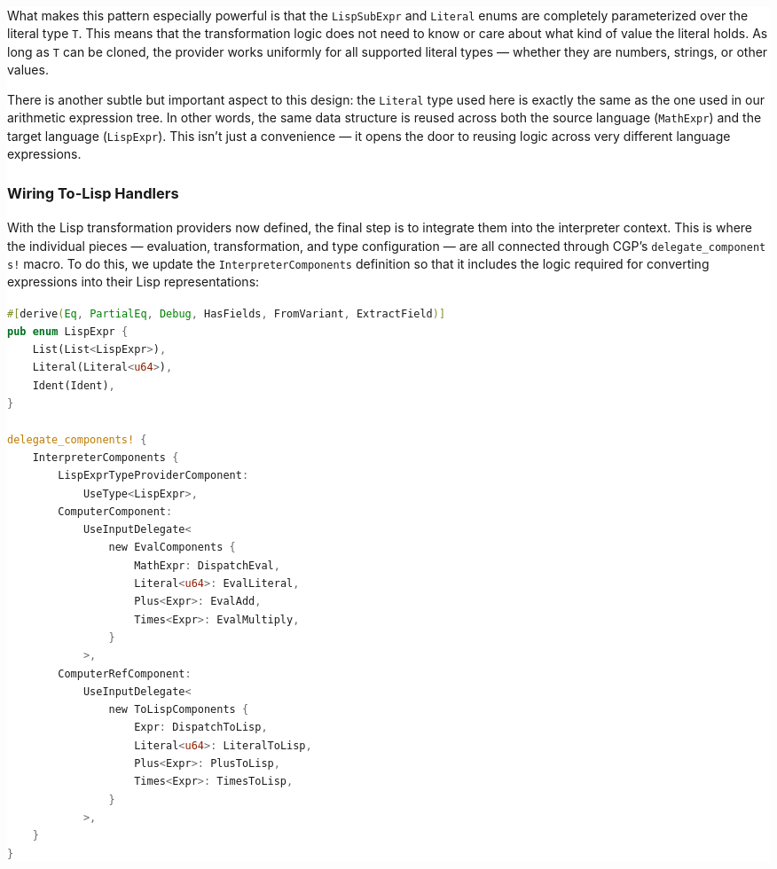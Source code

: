 What makes this pattern especially powerful is that the `LispSubExpr` and `Literal` enums are completely parameterized over the literal type `T`. This means that the transformation logic does not need to know or care about what kind of value the literal holds. As long as `T` can be cloned, the provider works uniformly for all supported literal types — whether they are numbers, strings, or other values.

There is another subtle but important aspect to this design: the `Literal` type used here is exactly the same as the one used in our arithmetic expression tree. In other words, the same data structure is reused across both the source language (`MathExpr`) and the target language (`LispExpr`). This isn’t just a convenience — it opens the door to reusing logic across very different language expressions.

### Wiring To-Lisp Handlers

With the Lisp transformation providers now defined, the final step is to integrate them into the interpreter context. This is where the individual pieces — evaluation, transformation, and type configuration — are all connected through CGP’s `delegate_components!` macro. To do this, we update the `InterpreterComponents` definition so that it includes the logic required for converting expressions into their Lisp representations:

```rust
#[derive(Eq, PartialEq, Debug, HasFields, FromVariant, ExtractField)]
pub enum LispExpr {
    List(List<LispExpr>),
    Literal(Literal<u64>),
    Ident(Ident),
}

delegate_components! {
    InterpreterComponents {
        LispExprTypeProviderComponent:
            UseType<LispExpr>,
        ComputerComponent:
            UseInputDelegate<
                new EvalComponents {
                    MathExpr: DispatchEval,
                    Literal<u64>: EvalLiteral,
                    Plus<Expr>: EvalAdd,
                    Times<Expr>: EvalMultiply,
                }
            >,
        ComputerRefComponent:
            UseInputDelegate<
                new ToLispComponents {
                    Expr: DispatchToLisp,
                    Literal<u64>: LiteralToLisp,
                    Plus<Expr>: PlusToLisp,
                    Times<Expr>: TimesToLisp,
                }
            >,
    }
}
```
